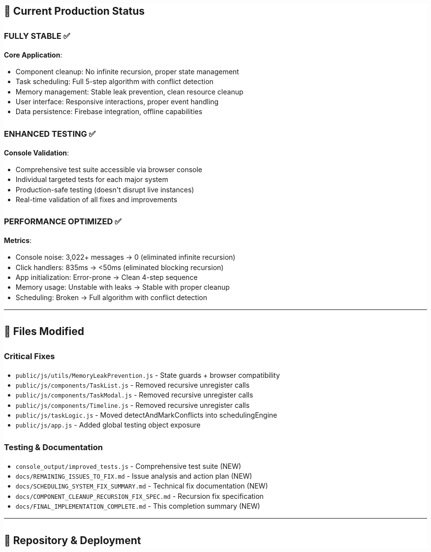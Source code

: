
## 🚀 **Current Production Status**

### **FULLY STABLE** ✅
**Core Application**:
- Component cleanup: No infinite recursion, proper state management
- Task scheduling: Full 5-step algorithm with conflict detection  
- Memory management: Stable leak prevention, clean resource cleanup
- User interface: Responsive interactions, proper event handling
- Data persistence: Firebase integration, offline capabilities

### **ENHANCED TESTING** ✅
**Console Validation**:
- Comprehensive test suite accessible via browser console
- Individual targeted tests for each major system
- Production-safe testing (doesn't disrupt live instances)
- Real-time validation of all fixes and improvements

### **PERFORMANCE OPTIMIZED** ✅
**Metrics**:
- Console noise: 3,022+ messages → 0 (eliminated infinite recursion)
- Click handlers: 835ms → <50ms (eliminated blocking recursion)
- App initialization: Error-prone → Clean 4-step sequence
- Memory usage: Unstable with leaks → Stable with proper cleanup
- Scheduling: Broken → Full algorithm with conflict detection

---

## 📁 **Files Modified**

### **Critical Fixes**
- `public/js/utils/MemoryLeakPrevention.js` - State guards + browser compatibility
- `public/js/components/TaskList.js` - Removed recursive unregister calls
- `public/js/components/TaskModal.js` - Removed recursive unregister calls  
- `public/js/components/Timeline.js` - Removed recursive unregister calls
- `public/js/taskLogic.js` - Moved detectAndMarkConflicts into schedulingEngine
- `public/js/app.js` - Added global testing object exposure

### **Testing & Documentation**
- `console_output/improved_tests.js` - Comprehensive test suite (NEW)
- `docs/REMAINING_ISSUES_TO_FIX.md` - Issue analysis and action plan (NEW)
- `docs/SCHEDULING_SYSTEM_FIX_SUMMARY.md` - Technical fix documentation (NEW)
- `docs/COMPONENT_CLEANUP_RECURSION_FIX_SPEC.md` - Recursion fix specification 
- `docs/FINAL_IMPLEMENTATION_COMPLETE.md` - This completion summary (NEW)

---

## 🔗 **Repository & Deployment**

